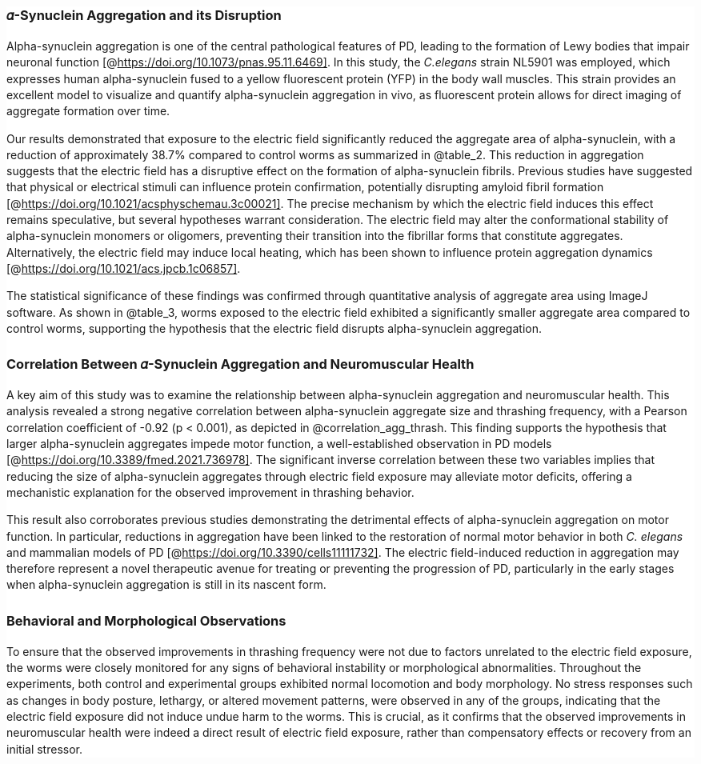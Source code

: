 ### 𝛼-Synuclein Aggregation and its Disruption  
Alpha-synuclein aggregation is one of the central pathological features of PD, leading to the formation of Lewy bodies that impair neuronal function [@https://doi.org/10.1073/pnas.95.11.6469]. In this study, the *C.elegans* strain NL5901 was employed, which expresses human alpha-synuclein fused to a yellow fluorescent protein (YFP) in the body wall muscles. This strain provides an excellent model to visualize and quantify alpha-synuclein aggregation in vivo, as fluorescent protein allows for direct imaging of aggregate formation over time.   

Our results demonstrated that exposure to the electric field significantly reduced the aggregate area of alpha-synuclein, with a reduction of approximately 38.7% compared to control worms as summarized in @table_2. This reduction in aggregation suggests that the electric field has a disruptive effect on the formation of alpha-synuclein fibrils. Previous studies have suggested that physical or electrical stimuli can influence protein confirmation, potentially disrupting amyloid fibril formation [@https://doi.org/10.1021/acsphyschemau.3c00021]. The precise mechanism by which the electric field induces this effect remains speculative, but several hypotheses warrant consideration. The electric field may alter the conformational stability of alpha-synuclein monomers or oligomers, preventing their transition into the fibrillar forms that constitute aggregates. Alternatively, the electric field may induce local heating, which has been shown to influence protein aggregation dynamics [@https://doi.org/10.1021/acs.jpcb.1c06857].

The statistical significance of these findings was confirmed through quantitative analysis of aggregate area using ImageJ software. As shown in @table_3, worms exposed to the electric field exhibited a significantly smaller aggregate area compared to control worms, supporting the hypothesis that the electric field disrupts alpha-synuclein aggregation. 

### Correlation Between 𝛼-Synuclein Aggregation and Neuromuscular Health  
A key aim of this study was to examine the relationship between alpha-synuclein aggregation and neuromuscular health. This analysis revealed a strong negative correlation between alpha-synuclein aggregate size and thrashing frequency, with a Pearson correlation coefficient of -0.92 (p \< 0.001), as depicted in @correlation_agg_thrash. This finding supports the hypothesis that larger alpha-synuclein aggregates impede motor function, a well-established observation in PD models [@https://doi.org/10.3389/fmed.2021.736978]. The significant inverse correlation between these two variables implies that reducing the size of alpha-synuclein aggregates through electric field exposure may alleviate motor deficits, offering a mechanistic explanation for the observed improvement in thrashing behavior.   

This result also corroborates previous studies demonstrating the detrimental effects of alpha-synuclein aggregation on motor function. In particular, reductions in aggregation have been linked to the restoration of normal motor behavior in both *C. elegans* and mammalian models of PD [@https://doi.org/10.3390/cells11111732]. The electric field-induced reduction in aggregation may therefore represent a novel therapeutic avenue for treating or preventing the progression of PD, particularly in the early stages when alpha-synuclein aggregation is still in its nascent form. 

### Behavioral and Morphological Observations  
To ensure that the observed improvements in thrashing frequency were not due to factors unrelated to the electric field exposure, the worms were closely monitored for any signs of behavioral instability or morphological abnormalities. Throughout the experiments, both control and experimental groups exhibited normal locomotion and body morphology. No stress responses such as changes in body posture, lethargy, or altered movement patterns, were observed in any of the groups, indicating that the electric field exposure did not induce undue harm to the worms. This is crucial, as it confirms that the observed improvements in neuromuscular health were indeed a direct result of electric field exposure, rather than compensatory effects or recovery from an initial stressor. 

